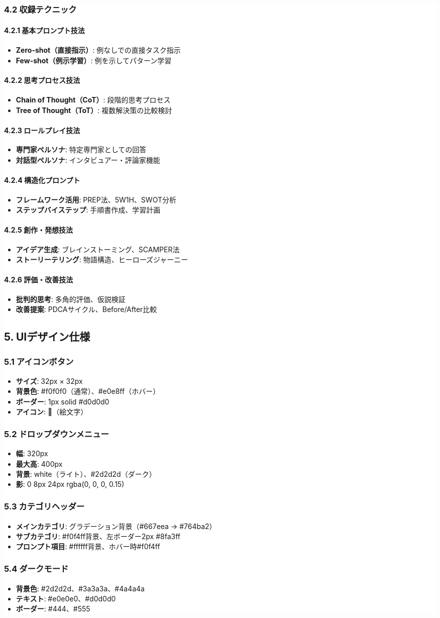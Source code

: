 ### 4.2 収録テクニック

#### 4.2.1 基本プロンプト技法
- **Zero-shot（直接指示）**: 例なしでの直接タスク指示
- **Few-shot（例示学習）**: 例を示してパターン学習

#### 4.2.2 思考プロセス技法  
- **Chain of Thought（CoT）**: 段階的思考プロセス
- **Tree of Thought（ToT）**: 複数解決策の比較検討

#### 4.2.3 ロールプレイ技法
- **専門家ペルソナ**: 特定専門家としての回答
- **対話型ペルソナ**: インタビュアー・評論家機能

#### 4.2.4 構造化プロンプト
- **フレームワーク活用**: PREP法、5W1H、SWOT分析
- **ステップバイステップ**: 手順書作成、学習計画

#### 4.2.5 創作・発想技法
- **アイデア生成**: ブレインストーミング、SCAMPER法
- **ストーリーテリング**: 物語構造、ヒーローズジャーニー

#### 4.2.6 評価・改善技法
- **批判的思考**: 多角的評価、仮説検証
- **改善提案**: PDCAサイクル、Before/After比較

## 5. UIデザイン仕様

### 5.1 アイコンボタン
- **サイズ**: 32px × 32px
- **背景色**: #f0f0f0（通常）、#e0e8ff（ホバー）
- **ボーダー**: 1px solid #d0d0d0
- **アイコン**: 📝（絵文字）

### 5.2 ドロップダウンメニュー
- **幅**: 320px
- **最大高**: 400px
- **背景**: white（ライト）、#2d2d2d（ダーク）
- **影**: 0 8px 24px rgba(0, 0, 0, 0.15)

### 5.3 カテゴリヘッダー
- **メインカテゴリ**: グラデーション背景（#667eea → #764ba2）
- **サブカテゴリ**: #f0f4ff背景、左ボーダー2px #8fa3ff
- **プロンプト項目**: #ffffff背景、ホバー時#f0f4ff

### 5.4 ダークモード
- **背景色**: #2d2d2d、#3a3a3a、#4a4a4a
- **テキスト**: #e0e0e0、#d0d0d0
- **ボーダー**: #444、#555
